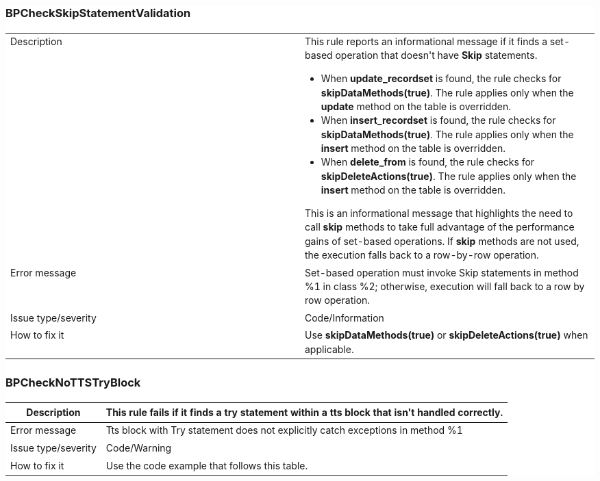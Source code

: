 ### BPCheckSkipStatementValidation

<table>
<colgroup>
<col width="50%" />
<col width="50%" />
</colgroup>
<tbody>
<tr class="odd">
<td>Description</td>
<td>This rule reports an informational message if it finds a set-based operation that doesn&#39;t have <strong>Skip</strong> statements.
<ul>
<li>When <strong>update_recordset</strong> is found, the rule checks for <strong>skipDataMethods(true)</strong>. The rule applies only when the <strong>update</strong> method on the table is overridden.</li>
<li>When <strong>insert_recordset</strong> is found, the rule checks for <strong>skipDataMethods(true)</strong>. The rule applies only when the <strong>insert</strong> method on the table is overridden.</li>
<li>When <strong>delete_from</strong> is found, the rule checks for <strong>skipDeleteActions(true)</strong>. The rule applies only when the <strong>insert</strong> method on the table is overridden.</li>
</ul>
This is an informational message that highlights the need to call <strong>skip</strong> methods to take full advantage of the performance gains of set-based operations. If <strong>skip</strong> methods are not used, the execution falls back to a row-by-row operation.</td>
</tr>
<tr class="even">
<td>Error message</td>
<td>Set-based operation must invoke Skip statements in method %1 in class %2; otherwise, execution will fall back to a row by row operation.</td>
</tr>
<tr class="odd">
<td>Issue type/severity</td>
<td>Code/Information</td>
</tr>
<tr class="even">
<td>How to fix it</td>
<td>Use <strong>skipDataMethods(true)</strong> or <strong>skipDeleteActions(true)</strong> when applicable.</td>
</tr>
</tbody>
</table>

### BPCheckNoTTSTryBlock

| Description | This rule fails if it finds a <strong>try</strong> statement within a <strong>tts</strong> block that isn&#39;t handled correctly. |
|---|---|
| Error message | Tts block with Try statement does not explicitly catch exceptions in method %1 |
| Issue type/severity | Code/Warning |
| How to fix it | Use the code example that follows this table. |
